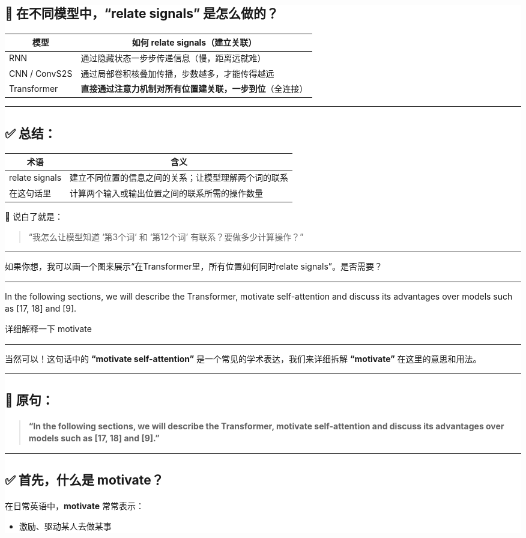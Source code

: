 
## 🧠 在不同模型中，“relate signals” 是怎么做的？

| 模型            | 如何 relate signals（建立关联）         |
| ------------- | ------------------------------- |
| RNN           | 通过隐藏状态一步步传递信息（慢，距离远就难）          |
| CNN / ConvS2S | 通过局部卷积核叠加传播，步数越多，才能传得越远         |
| Transformer   | **直接通过注意力机制对所有位置建关联，一步到位**（全连接） |

---

## ✅ 总结：

| 术语             | 含义                         |
| -------------- | -------------------------- |
| relate signals | 建立不同位置的信息之间的关系；让模型理解两个词的联系 |
| 在这句话里          | 计算两个输入或输出位置之间的联系所需的操作数量    |

🎯 说白了就是：

> “我怎么让模型知道 ‘第3个词’ 和 ‘第12个词’ 有联系？要做多少计算操作？”

---

如果你想，我可以画一个图来展示“在Transformer里，所有位置如何同时relate signals”。是否需要？

---

In the following sections, we will describe the Transformer, motivate self-attention and discuss its advantages over models such as [17, 18] and [9].

详细解释一下 motivate 

---

当然可以！这句话中的 **“motivate self-attention”** 是一个常见的学术表达，我们来详细拆解 **“motivate”** 在这里的意思和用法。

---

## 📘 原句：

> **“In the following sections, we will describe the Transformer, motivate self-attention and discuss its advantages over models such as \[17, 18] and \[9].”**

---

## ✅ 首先，什么是 **motivate**？

在日常英语中，**motivate** 常常表示：

* 激励、驱动某人去做某事
